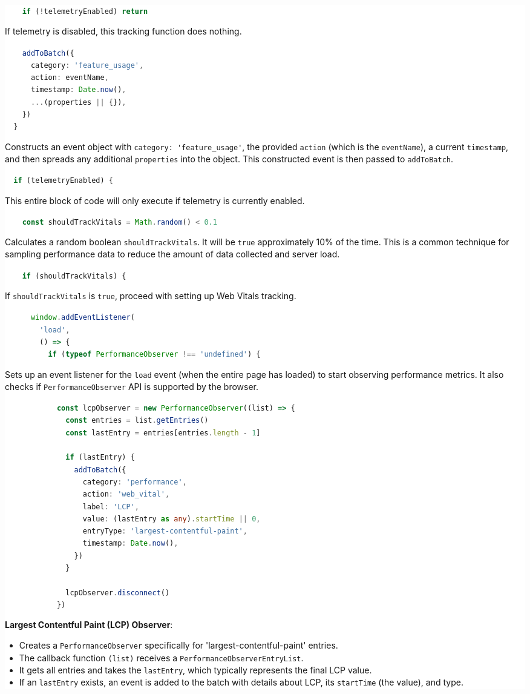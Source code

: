 ```typescript
    if (!telemetryEnabled) return
```
If telemetry is disabled, this tracking function does nothing.

```typescript
    addToBatch({
      category: 'feature_usage',
      action: eventName,
      timestamp: Date.now(),
      ...(properties || {}),
    })
  }
```
Constructs an event object with `category: 'feature_usage'`, the provided `action` (which is the `eventName`), a current `timestamp`, and then spreads any additional `properties` into the object. This constructed event is then passed to `addToBatch`.

```typescript
  if (telemetryEnabled) {
```
This entire block of code will only execute if telemetry is currently enabled.

```typescript
    const shouldTrackVitals = Math.random() < 0.1
```
Calculates a random boolean `shouldTrackVitals`. It will be `true` approximately 10% of the time. This is a common technique for sampling performance data to reduce the amount of data collected and server load.

```typescript
    if (shouldTrackVitals) {
```
If `shouldTrackVitals` is `true`, proceed with setting up Web Vitals tracking.

```typescript
      window.addEventListener(
        'load',
        () => {
          if (typeof PerformanceObserver !== 'undefined') {
```
Sets up an event listener for the `load` event (when the entire page has loaded) to start observing performance metrics. It also checks if `PerformanceObserver` API is supported by the browser.

```typescript
            const lcpObserver = new PerformanceObserver((list) => {
              const entries = list.getEntries()
              const lastEntry = entries[entries.length - 1]

              if (lastEntry) {
                addToBatch({
                  category: 'performance',
                  action: 'web_vital',
                  label: 'LCP',
                  value: (lastEntry as any).startTime || 0,
                  entryType: 'largest-contentful-paint',
                  timestamp: Date.now(),
                })
              }

              lcpObserver.disconnect()
            })
```
**Largest Contentful Paint (LCP) Observer**:
*   Creates a `PerformanceObserver` specifically for 'largest-contentful-paint' entries.
*   The callback function `(list)` receives a `PerformanceObserverEntryList`.
*   It gets all entries and takes the `lastEntry`, which typically represents the final LCP value.
*   If an `lastEntry` exists, an event is added to the batch with details about LCP, its `startTime` (the value), and type.